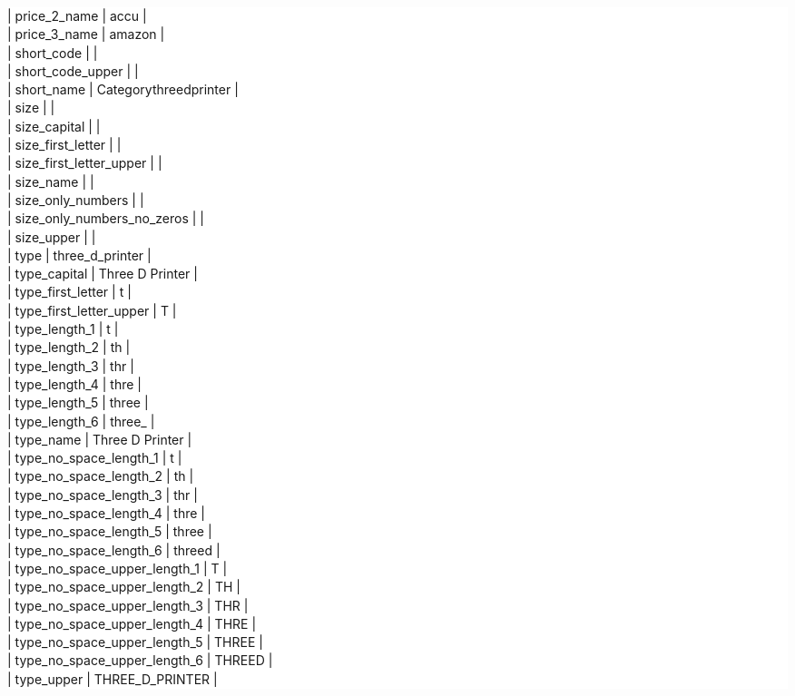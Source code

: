 | price_2_name | accu |  
| price_3_name | amazon |  
| short_code |  |  
| short_code_upper |  |  
| short_name | Categorythreedprinter |  
| size |  |  
| size_capital |  |  
| size_first_letter |  |  
| size_first_letter_upper |  |  
| size_name |  |  
| size_only_numbers |  |  
| size_only_numbers_no_zeros |  |  
| size_upper |  |  
| type | three_d_printer |  
| type_capital | Three D Printer |  
| type_first_letter | t |  
| type_first_letter_upper | T |  
| type_length_1 | t |  
| type_length_2 | th |  
| type_length_3 | thr |  
| type_length_4 | thre |  
| type_length_5 | three |  
| type_length_6 | three_ |  
| type_name | Three D Printer |  
| type_no_space_length_1 | t |  
| type_no_space_length_2 | th |  
| type_no_space_length_3 | thr |  
| type_no_space_length_4 | thre |  
| type_no_space_length_5 | three |  
| type_no_space_length_6 | threed |  
| type_no_space_upper_length_1 | T |  
| type_no_space_upper_length_2 | TH |  
| type_no_space_upper_length_3 | THR |  
| type_no_space_upper_length_4 | THRE |  
| type_no_space_upper_length_5 | THREE |  
| type_no_space_upper_length_6 | THREED |  
| type_upper | THREE_D_PRINTER |  